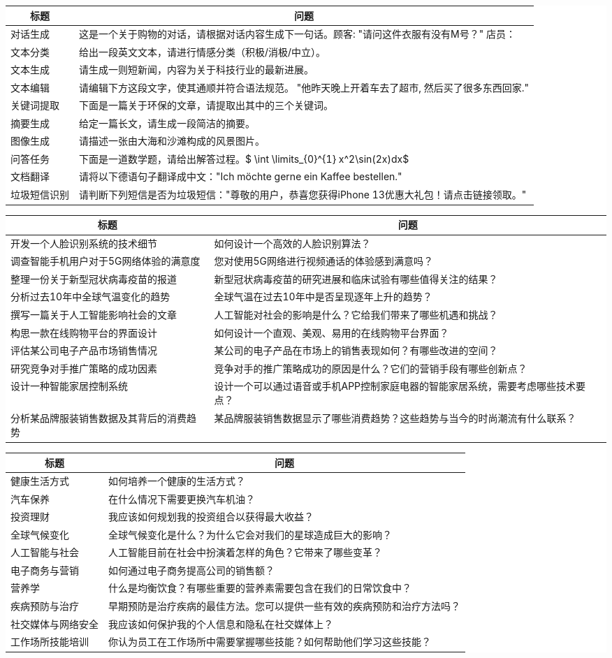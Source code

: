 | 标题 | 问题 |
| --- | --- |
| 对话生成 | 这是一个关于购物的对话，请根据对话内容生成下一句话。顾客: "请问这件衣服有没有M号？" 店员： |
| 文本分类 | 给出一段英文文本，请进行情感分类（积极/消极/中立）。 |
| 文本生成 | 请生成一则短新闻，内容为关于科技行业的最新进展。 |
| 文本编辑 | 请编辑下方这段文字，使其通顺并符合语法规范。 "他昨天晚上开着车去了超市, 然后买了很多东西回家." |
| 关键词提取 | 下面是一篇关于环保的文章，请提取出其中的三个关键词。 |
| 摘要生成 | 给定一篇长文，请生成一段简洁的摘要。 |
| 图像生成 | 请描述一张由大海和沙滩构成的风景图片。 |
| 问答任务 | 下面是一道数学题，请给出解答过程。$ \int \limits_{0}^{1} x^2\sin(2x)dx$ |
| 文档翻译 | 请将以下德语句子翻译成中文："Ich möchte gerne ein Kaffee bestellen." |
| 垃圾短信识别 | 请判断下列短信是否为垃圾短信："尊敬的用户，恭喜您获得iPhone 13优惠大礼包！请点击链接领取。" |

| 标题 | 问题 |
| --- | --- |
| 开发一个人脸识别系统的技术细节 | 如何设计一个高效的人脸识别算法？ |
| 调查智能手机用户对于5G网络体验的满意度 | 您对使用5G网络进行视频通话的体验感到满意吗？ |
| 整理一份关于新型冠状病毒疫苗的报道 | 新型冠状病毒疫苗的研究进展和临床试验有哪些值得关注的结果？ |
| 分析过去10年中全球气温变化的趋势 | 全球气温在过去10年中是否呈现逐年上升的趋势？ |
| 撰写一篇关于人工智能影响社会的文章 | 人工智能对社会的影响是什么？它给我们带来了哪些机遇和挑战？ |
| 构思一款在线购物平台的界面设计 | 如何设计一个直观、美观、易用的在线购物平台界面？ |
| 评估某公司电子产品市场销售情况 | 某公司的电子产品在市场上的销售表现如何？有哪些改进的空间？ |
| 研究竞争对手推广策略的成功因素 | 竞争对手的推广策略成功的原因是什么？它们的营销手段有哪些创新点？ |
| 设计一种智能家居控制系统 | 设计一个可以通过语音或手机APP控制家庭电器的智能家居系统，需要考虑哪些技术要点？ |
| 分析某品牌服装销售数据及其背后的消费趋势 | 某品牌服装销售数据显示了哪些消费趋势？这些趋势与当今的时尚潮流有什么联系？|

| 标题                               | 问题                                                                                                                                                                                                                                                                                                                                                                       |
|----------------------------------|--------------------------------------------------------------------------------------------------------------------------------------------------------------------------------------------------------------------------------------------------------------------------------------------------------------------------------------------------------------------------|
| 健康生活方式                      | 如何培养一个健康的生活方式？                                                                                                                                                                                                                                                                                                                                               |
| 汽车保养                           | 在什么情况下需要更换汽车机油？                                                                                                                                                                                                                                                                                                                                             |
| 投资理财                           | 我应该如何规划我的投资组合以获得最大收益？                                                                                                                                                                                                                                                                                                                               |
| 全球气候变化                      | 全球气候变化是什么？为什么它会对我们的星球造成巨大的影响？                                                                                                                                                                                                                                                                                                                  |
| 人工智能与社会                    | 人工智能目前在社会中扮演着怎样的角色？它带来了哪些变革？                                                                                                                                                                                                                                                                                                                      |
| 电子商务与营销                    | 如何通过电子商务提高公司的销售额？                                                                                                                                                                                                                                                                                                                                         |
| 营养学                             | 什么是均衡饮食？有哪些重要的营养素需要包含在我们的日常饮食中？                                                                                                                                                                                                                                                                                                               |
| 疾病预防与治疗                    | 早期预防是治疗疾病的最佳方法。您可以提供一些有效的疾病预防和治疗方法吗？                                                                                                                                                                                                                                                                                                     |
| 社交媒体与网络安全                  | 我应该如何保护我的个人信息和隐私在社交媒体上？                                                                                                                                                                                                                                                                                                                              |
| 工作场所技能培训                   | 你认为员工在工作场所中需要掌握哪些技能？如何帮助他们学习这些技能？                                                                                                                                                                                                                                                                                                             |
